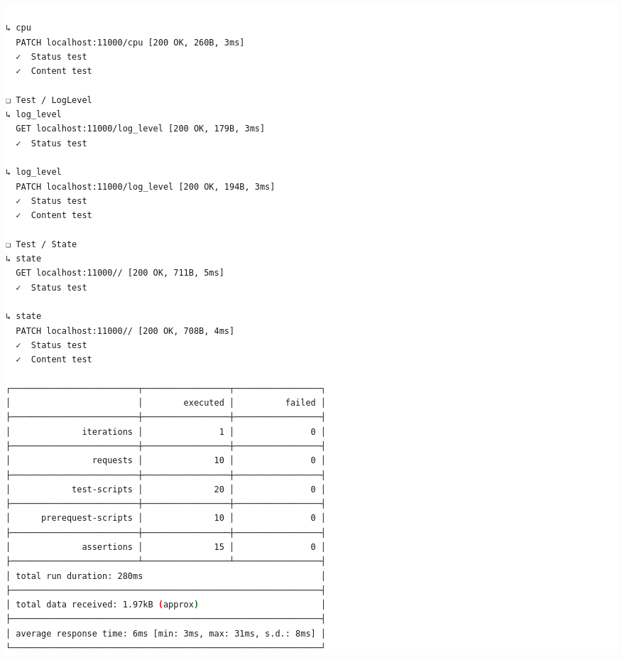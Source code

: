 ```sh

↳ cpu
  PATCH localhost:11000/cpu [200 OK, 260B, 3ms]
  ✓  Status test
  ✓  Content test

❏ Test / LogLevel
↳ log_level
  GET localhost:11000/log_level [200 OK, 179B, 3ms]
  ✓  Status test

↳ log_level
  PATCH localhost:11000/log_level [200 OK, 194B, 3ms]
  ✓  Status test
  ✓  Content test

❏ Test / State
↳ state
  GET localhost:11000// [200 OK, 711B, 5ms]
  ✓  Status test

↳ state
  PATCH localhost:11000// [200 OK, 708B, 4ms]
  ✓  Status test
  ✓  Content test

┌─────────────────────────┬─────────────────┬─────────────────┐
│                         │        executed │          failed │
├─────────────────────────┼─────────────────┼─────────────────┤
│              iterations │               1 │               0 │
├─────────────────────────┼─────────────────┼─────────────────┤
│                requests │              10 │               0 │
├─────────────────────────┼─────────────────┼─────────────────┤
│            test-scripts │              20 │               0 │
├─────────────────────────┼─────────────────┼─────────────────┤
│      prerequest-scripts │              10 │               0 │
├─────────────────────────┼─────────────────┼─────────────────┤
│              assertions │              15 │               0 │
├─────────────────────────┴─────────────────┴─────────────────┤
│ total run duration: 280ms                                   │
├─────────────────────────────────────────────────────────────┤
│ total data received: 1.97kB (approx)                        │
├─────────────────────────────────────────────────────────────┤
│ average response time: 6ms [min: 3ms, max: 31ms, s.d.: 8ms] │
└─────────────────────────────────────────────────────────────┘
```
